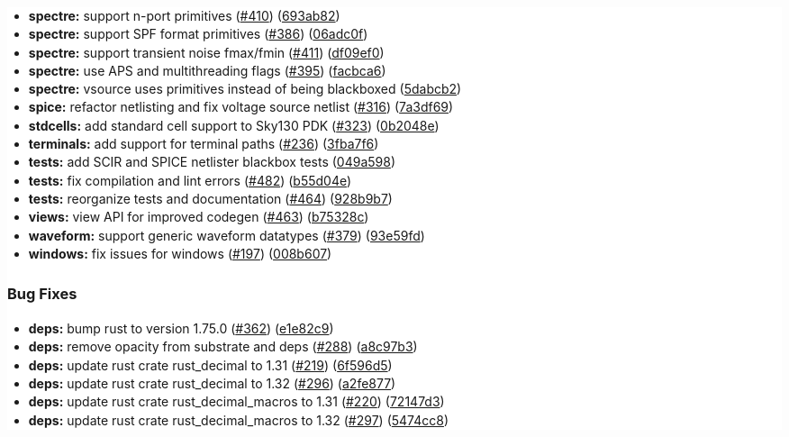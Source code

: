 * **spectre:** support n-port primitives ([#410](https://github.com/ucb-substrate/substrate2/issues/410)) ([693ab82](https://github.com/ucb-substrate/substrate2/commit/693ab8287876b3cd0517d34674c3ff069da2eff8))
* **spectre:** support SPF format primitives ([#386](https://github.com/ucb-substrate/substrate2/issues/386)) ([06adc0f](https://github.com/ucb-substrate/substrate2/commit/06adc0fb155161e2f05a735fe21d2c2361cd4930))
* **spectre:** support transient noise fmax/fmin ([#411](https://github.com/ucb-substrate/substrate2/issues/411)) ([df09ef0](https://github.com/ucb-substrate/substrate2/commit/df09ef00dfc361d2d542266a82a156a4948dbb66))
* **spectre:** use APS and multithreading flags ([#395](https://github.com/ucb-substrate/substrate2/issues/395)) ([facbca6](https://github.com/ucb-substrate/substrate2/commit/facbca6087d058bb6a421d09e0ec149eba6e3456))
* **spectre:** vsource uses primitives instead of being blackboxed ([5dabcb2](https://github.com/ucb-substrate/substrate2/commit/5dabcb270cab0d259b7301d67f77de6d55261092))
* **spice:** refactor netlisting and fix voltage source netlist ([#316](https://github.com/ucb-substrate/substrate2/issues/316)) ([7a3df69](https://github.com/ucb-substrate/substrate2/commit/7a3df695cf9b38c837ff86d5a5da2417c4db7aa2))
* **stdcells:** add standard cell support to Sky130 PDK ([#323](https://github.com/ucb-substrate/substrate2/issues/323)) ([0b2048e](https://github.com/ucb-substrate/substrate2/commit/0b2048ed44d89c5de87380cac48a4bbff2b4c20a))
* **terminals:** add support for terminal paths ([#236](https://github.com/ucb-substrate/substrate2/issues/236)) ([3fba7f6](https://github.com/ucb-substrate/substrate2/commit/3fba7f6227bbf2efcaf79d849c79175e44d783a4))
* **tests:** add SCIR and SPICE netlister blackbox tests ([049a598](https://github.com/ucb-substrate/substrate2/commit/049a598e2b8d11228c63f03dc878fc4c56e036a6))
* **tests:** fix compilation and lint errors ([#482](https://github.com/ucb-substrate/substrate2/issues/482)) ([b55d04e](https://github.com/ucb-substrate/substrate2/commit/b55d04ecd2472f9f72b926ba5286f0d928bc2691))
* **tests:** reorganize tests and documentation ([#464](https://github.com/ucb-substrate/substrate2/issues/464)) ([928b9b7](https://github.com/ucb-substrate/substrate2/commit/928b9b7c45dc334ca11d86e4564edc58bf6db6f2))
* **views:** view API for improved codegen ([#463](https://github.com/ucb-substrate/substrate2/issues/463)) ([b75328c](https://github.com/ucb-substrate/substrate2/commit/b75328c9a4840ed9200a9035e28e27ac9265770f))
* **waveform:** support generic waveform datatypes ([#379](https://github.com/ucb-substrate/substrate2/issues/379)) ([93e59fd](https://github.com/ucb-substrate/substrate2/commit/93e59fd8c005e2f7f2aeece9a637dff337e4ce68))
* **windows:** fix issues for windows ([#197](https://github.com/ucb-substrate/substrate2/issues/197)) ([008b607](https://github.com/ucb-substrate/substrate2/commit/008b607b2c21c14ac3106dca6eb74d806131ef8f))


### Bug Fixes

* **deps:** bump rust to version 1.75.0 ([#362](https://github.com/ucb-substrate/substrate2/issues/362)) ([e1e82c9](https://github.com/ucb-substrate/substrate2/commit/e1e82c94cdf6ba4426f3f73f29dca40674a7f064))
* **deps:** remove opacity from substrate and deps ([#288](https://github.com/ucb-substrate/substrate2/issues/288)) ([a8c97b3](https://github.com/ucb-substrate/substrate2/commit/a8c97b30b4d075343903fa580437e9a099a745a2))
* **deps:** update rust crate rust_decimal to 1.31 ([#219](https://github.com/ucb-substrate/substrate2/issues/219)) ([6f596d5](https://github.com/ucb-substrate/substrate2/commit/6f596d5c46dc1bf045a1b8a5ef727adbc3b147cf))
* **deps:** update rust crate rust_decimal to 1.32 ([#296](https://github.com/ucb-substrate/substrate2/issues/296)) ([a2fe877](https://github.com/ucb-substrate/substrate2/commit/a2fe877d03d3f907f348d7711a2132194ae91034))
* **deps:** update rust crate rust_decimal_macros to 1.31 ([#220](https://github.com/ucb-substrate/substrate2/issues/220)) ([72147d3](https://github.com/ucb-substrate/substrate2/commit/72147d385368e2bd302821c981dd75209aa87dcb))
* **deps:** update rust crate rust_decimal_macros to 1.32 ([#297](https://github.com/ucb-substrate/substrate2/issues/297)) ([5474cc8](https://github.com/ucb-substrate/substrate2/commit/5474cc8778b81c30b34fc7d146eec6e5e2532a26))